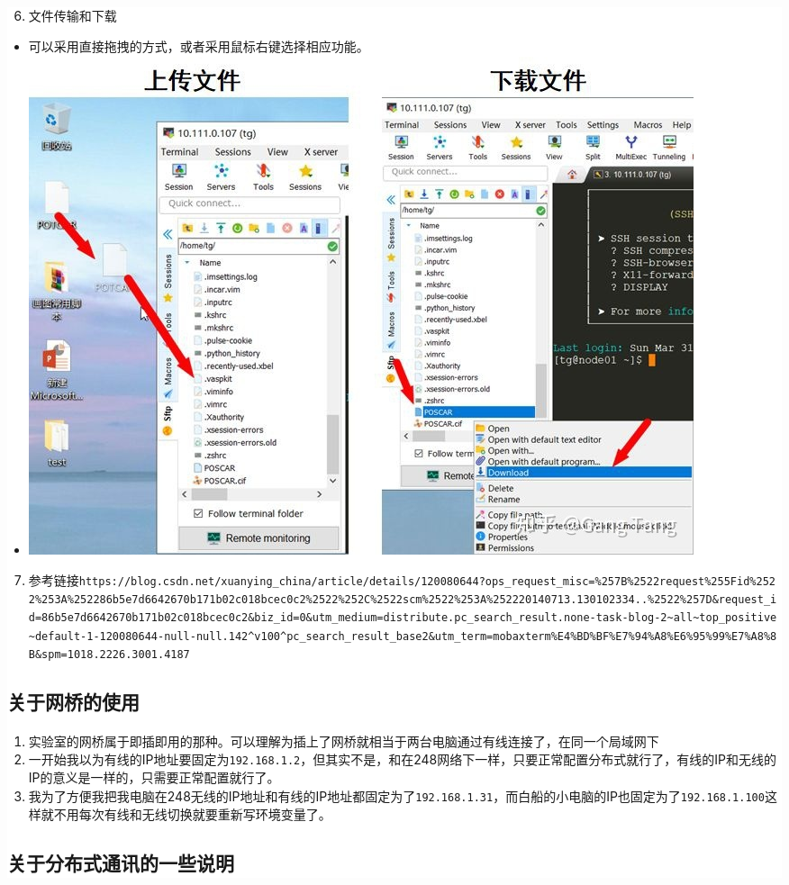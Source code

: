 6. 文件传输和下载
+ 可以采用直接拖拽的方式，或者采用鼠标右键选择相应功能。
+ ![alt text](.assets_IMG/Linux/image-123.png)
7. 参考链接`https://blog.csdn.net/xuanying_china/article/details/120080644?ops_request_misc=%257B%2522request%255Fid%2522%253A%252286b5e7d6642670b171b02c018bcec0c2%2522%252C%2522scm%2522%253A%252220140713.130102334..%2522%257D&request_id=86b5e7d6642670b171b02c018bcec0c2&biz_id=0&utm_medium=distribute.pc_search_result.none-task-blog-2~all~top_positive~default-1-120080644-null-null.142^v100^pc_search_result_base2&utm_term=mobaxterm%E4%BD%BF%E7%94%A8%E6%95%99%E7%A8%8B&spm=1018.2226.3001.4187`
## 关于网桥的使用
1. 实验室的网桥属于即插即用的那种。可以理解为插上了网桥就相当于两台电脑通过有线连接了，在同一个局域网下
2. 一开始我以为有线的IP地址要固定为`192.168.1.2`，但其实不是，和在248网络下一样，只要正常配置分布式就行了，有线的IP和无线的IP的意义是一样的，只需要正常配置就行了。
3. 我为了方便我把我电脑在248无线的IP地址和有线的IP地址都固定为了`192.168.1.31`，而白船的小电脑的IP也固定为了`192.168.1.100`这样就不用每次有线和无线切换就要重新写环境变量了。
## 关于分布式通讯的一些说明
